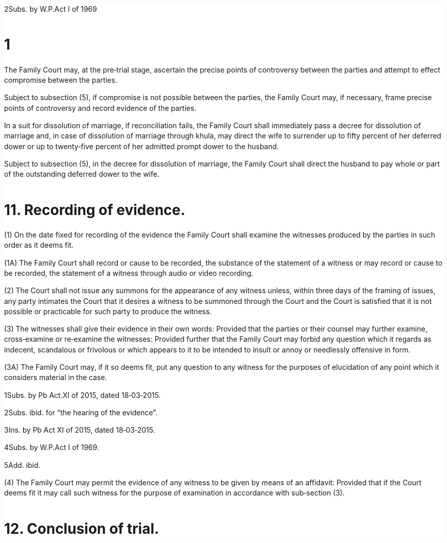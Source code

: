 2Subs. by W.P.Act I of 1969

# 1

The Family Court may, at the pre‑trial stage, ascertain the precise points of controversy between the parties and attempt to effect compromise between the parties.

Subject to subsection (5), if compromise is not possible between the parties, the Family Court may, if necessary, frame precise points of controversy and record evidence of the parties.

In a suit for dissolution of marriage, if reconciliation fails, the Family Court shall immediately pass a decree for dissolution of marriage and, in case of dissolution of marriage through khula, may direct the wife to surrender up to fifty percent of her deferred dower or up to twenty‑five percent of her admitted prompt dower to the husband.

Subject to subsection (5), in the decree for dissolution of marriage, the Family Court shall direct the husband to pay whole or part of the outstanding deferred dower to the wife.

# 11. Recording of evidence.

(1) On the date fixed for recording of the evidence the Family Court shall examine the witnesses produced by the parties in such order as it deems fit.

(1A) The Family Court shall record or cause to be recorded, the substance of the statement of a witness or may record or cause to be recorded, the statement of a witness through audio or video recording.

(2) The Court shall not issue any summons for the appearance of any witness unless, within three days of the framing of issues, any party intimates the Court that it desires a witness to be summoned through the Court and the Court is satisfied that it is not possible or practicable for such party to produce the witness.

(3) The witnesses shall give their evidence in their own words: Provided that the parties or their counsel may further examine, cross‑examine or re‑examine the witnesses: Provided further that the Family Court may forbid any question which it regards as indecent, scandalous or frivolous or which appears to it to be intended to insult or annoy or needlessly offensive in form.

(3A) The Family Court may, if it so deems fit, put any question to any witness for the purposes of elucidation of any point which it considers material in the case.

1Subs. by Pb Act.XI of 2015, dated 18‑03‑2015.

2Subs. ibid. for “the hearing of the evidence”.

3Ins. by Pb Act XI of 2015, dated 18‑03‑2015.

4Subs. by W.P.Act I of 1969.

5Add. ibid.

(4) The Family Court may permit the evidence of any witness to be given by means of an affidavit: Provided that if the Court deems fit it may call such witness for the purpose of examination in accordance with sub‑section (3).

# 12. Conclusion of trial.
